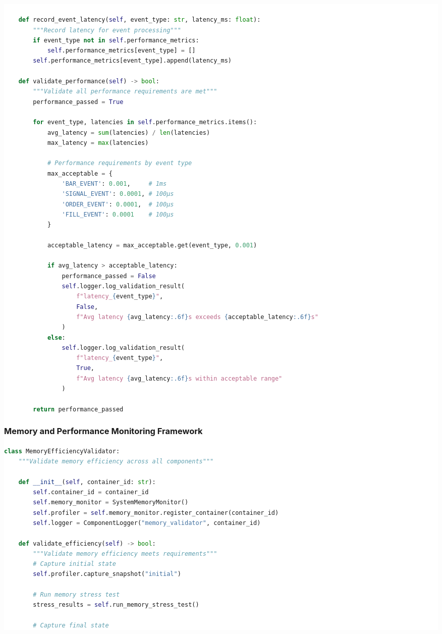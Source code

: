 ```python
    
    def record_event_latency(self, event_type: str, latency_ms: float):
        """Record latency for event processing"""
        if event_type not in self.performance_metrics:
            self.performance_metrics[event_type] = []
        self.performance_metrics[event_type].append(latency_ms)
    
    def validate_performance(self) -> bool:
        """Validate all performance requirements are met"""
        performance_passed = True
        
        for event_type, latencies in self.performance_metrics.items():
            avg_latency = sum(latencies) / len(latencies)
            max_latency = max(latencies)
            
            # Performance requirements by event type
            max_acceptable = {
                'BAR_EVENT': 0.001,     # 1ms
                'SIGNAL_EVENT': 0.0001, # 100μs  
                'ORDER_EVENT': 0.0001,  # 100μs
                'FILL_EVENT': 0.0001    # 100μs
            }
            
            acceptable_latency = max_acceptable.get(event_type, 0.001)
            
            if avg_latency > acceptable_latency:
                performance_passed = False
                self.logger.log_validation_result(
                    f"latency_{event_type}",
                    False,
                    f"Avg latency {avg_latency:.6f}s exceeds {acceptable_latency:.6f}s"
                )
            else:
                self.logger.log_validation_result(
                    f"latency_{event_type}",
                    True,
                    f"Avg latency {avg_latency:.6f}s within acceptable range"
                )
        
        return performance_passed
```

### Memory and Performance Monitoring Framework

```python
class MemoryEfficiencyValidator:
    """Validate memory efficiency across all components"""
    
    def __init__(self, container_id: str):
        self.container_id = container_id
        self.memory_monitor = SystemMemoryMonitor()
        self.profiler = self.memory_monitor.register_container(container_id)
        self.logger = ComponentLogger("memory_validator", container_id)
    
    def validate_efficiency(self) -> bool:
        """Validate memory efficiency meets requirements"""
        # Capture initial state
        self.profiler.capture_snapshot("initial")
        
        # Run memory stress test
        stress_results = self.run_memory_stress_test()
        
        # Capture final state
```